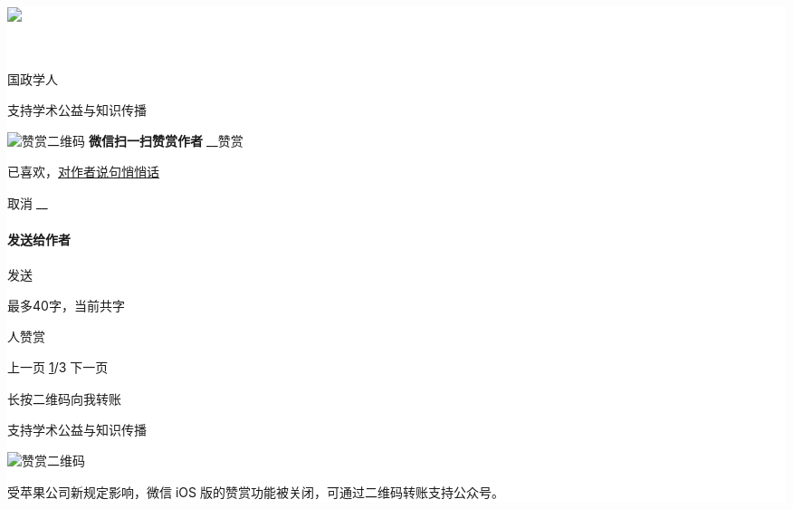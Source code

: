 <img src='/images/1124/10.png' width='100%' />

![]()

国政学人

支持学术公益与知识传播

![赞赏二维码]() **微信扫一扫赞赏作者** __赞赏

已喜欢，[对作者说句悄悄话](javascript:;)

取消 __

#### 发送给作者

发送

最多40字，当前共字

[](javascript:;) 人赞赏

上一页 [1](javascript:;)/3 下一页

长按二维码向我转账

支持学术公益与知识传播

![赞赏二维码]()

受苹果公司新规定影响，微信 iOS 版的赞赏功能被关闭，可通过二维码转账支持公众号。

